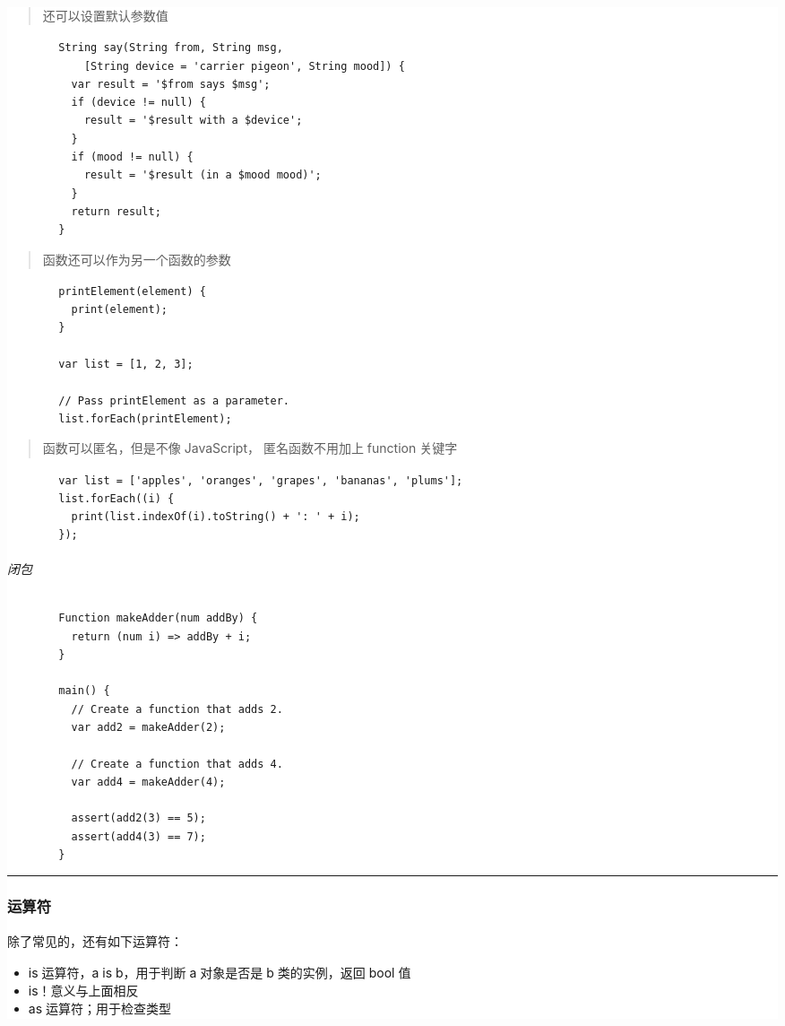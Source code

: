 >还可以设置默认参数值

            String say(String from, String msg,
                [String device = 'carrier pigeon', String mood]) {
              var result = '$from says $msg';
              if (device != null) {
                result = '$result with a $device';
              }
              if (mood != null) {
                result = '$result (in a $mood mood)';
              }
              return result;
            }

>函数还可以作为另一个函数的参数

            printElement(element) {
              print(element);
            }

            var list = [1, 2, 3];

            // Pass printElement as a parameter.
            list.forEach(printElement);

>函数可以匿名，但是不像 JavaScript， 匿名函数不用加上 function 关键字

            var list = ['apples', 'oranges', 'grapes', 'bananas', 'plums'];
            list.forEach((i) {
              print(list.indexOf(i).toString() + ': ' + i);
            });

###### 闭包

            Function makeAdder(num addBy) {
              return (num i) => addBy + i;
            }

            main() {
              // Create a function that adds 2.
              var add2 = makeAdder(2);

              // Create a function that adds 4.
              var add4 = makeAdder(4);

              assert(add2(3) == 5);
              assert(add4(3) == 7);
            }

---

### 运算符
除了常见的，还有如下运算符：
* is 运算符，a is b，用于判断 a 对象是否是 b 类的实例，返回 bool 值
* is！意义与上面相反
* as 运算符；用于检查类型
